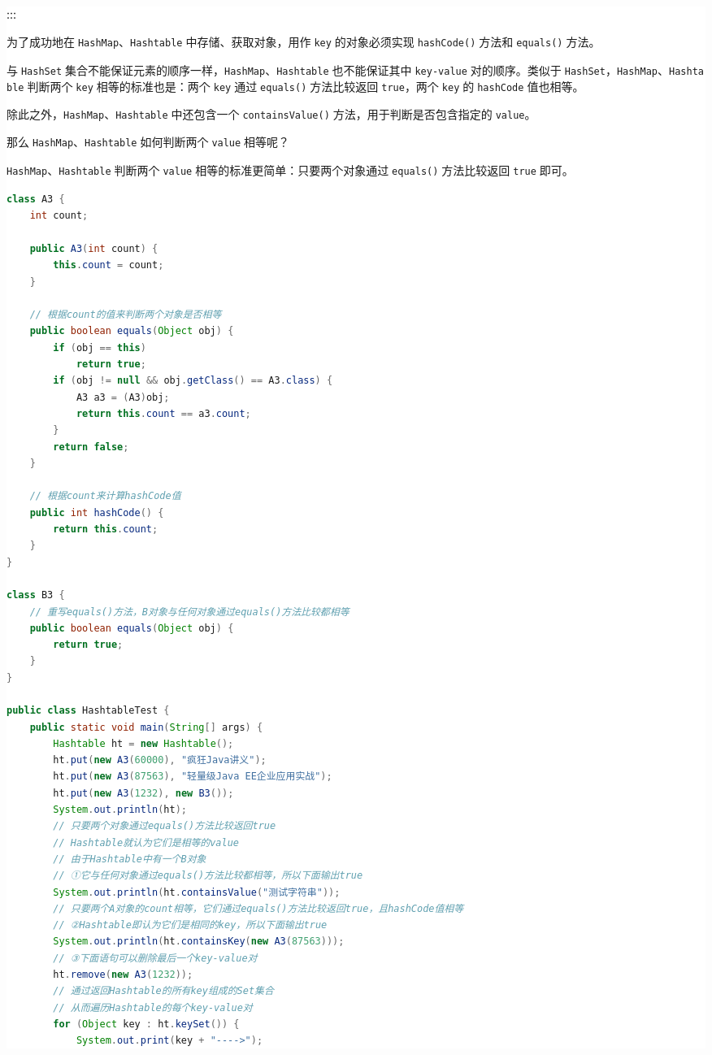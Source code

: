 :::

为了成功地在 `HashMap`、`Hashtable` 中存储、获取对象，用作 `key` 的对象必须实现 `hashCode()` 方法和 `equals()` 方法。

与 `HashSet` 集合不能保证元素的顺序一样，`HashMap`、`Hashtable` 也不能保证其中 `key-value` 对的顺序。类似于 `HashSet`，`HashMap`、`Hashtable` 判断两个 `key` 相等的标准也是：两个 `key` 通过 `equals()` 方法比较返回 `true`，两个 `key` 的 `hashCode` 值也相等。

除此之外，`HashMap`、`Hashtable` 中还包含一个 `containsValue()` 方法，用于判断是否包含指定的 `value`。

那么 `HashMap`、`Hashtable` 如何判断两个 `value` 相等呢？

`HashMap`、`Hashtable` 判断两个 `value` 相等的标准更简单：只要两个对象通过 `equals()` 方法比较返回 `true` 即可。

```java
class A3 {
    int count;

    public A3(int count) {
        this.count = count;
    }

    // 根据count的值来判断两个对象是否相等
    public boolean equals(Object obj) {
        if (obj == this)
            return true;
        if (obj != null && obj.getClass() == A3.class) {
            A3 a3 = (A3)obj;
            return this.count == a3.count;
        }
        return false;
    }

    // 根据count来计算hashCode值
    public int hashCode() {
        return this.count;
    }
}

class B3 {
    // 重写equals()方法，B对象与任何对象通过equals()方法比较都相等
    public boolean equals(Object obj) {
        return true;
    }
}

public class HashtableTest {
    public static void main(String[] args) {
        Hashtable ht = new Hashtable();
        ht.put(new A3(60000), "疯狂Java讲义");
        ht.put(new A3(87563), "轻量级Java EE企业应用实战");
        ht.put(new A3(1232), new B3());
        System.out.println(ht);
        // 只要两个对象通过equals()方法比较返回true
        // Hashtable就认为它们是相等的value
        // 由于Hashtable中有一个B对象
        // ①它与任何对象通过equals()方法比较都相等，所以下面输出true
        System.out.println(ht.containsValue("测试字符串"));
        // 只要两个A对象的count相等，它们通过equals()方法比较返回true，且hashCode值相等
        // ②Hashtable即认为它们是相同的key，所以下面输出true
        System.out.println(ht.containsKey(new A3(87563)));
        // ③下面语句可以删除最后一个key-value对
        ht.remove(new A3(1232));
        // 通过返回Hashtable的所有key组成的Set集合
        // 从而遍历Hashtable的每个key-value对
        for (Object key : ht.keySet()) {
            System.out.print(key + "---->");
```